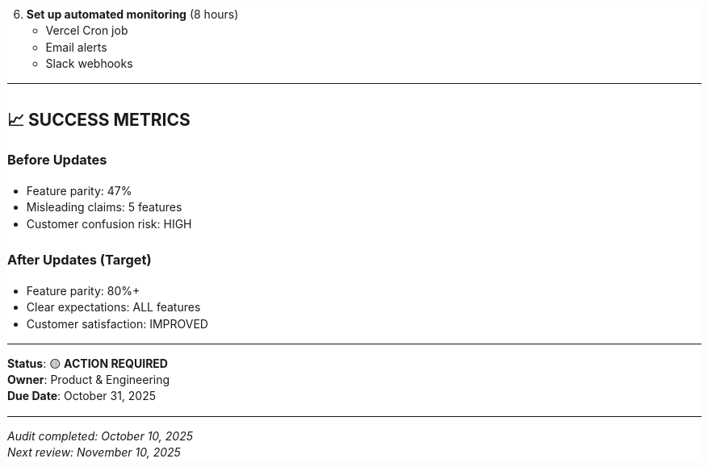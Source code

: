 6. **Set up automated monitoring** (8 hours)
   - Vercel Cron job
   - Email alerts
   - Slack webhooks

---

## 📈 SUCCESS METRICS

### Before Updates
- Feature parity: 47%
- Misleading claims: 5 features
- Customer confusion risk: HIGH

### After Updates (Target)
- Feature parity: 80%+
- Clear expectations: ALL features
- Customer satisfaction: IMPROVED

---

**Status**: 🟡 **ACTION REQUIRED**  
**Owner**: Product & Engineering  
**Due Date**: October 31, 2025

---

_Audit completed: October 10, 2025_  
_Next review: November 10, 2025_
